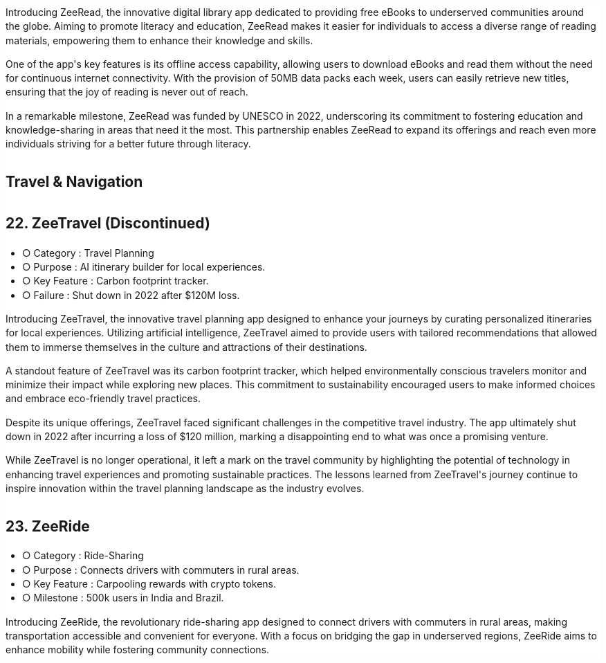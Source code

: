 Introducing ZeeRead, the innovative digital library app dedicated to providing free eBooks to underserved communities around the globe. Aiming to promote literacy and education, ZeeRead makes it easier for individuals to access a diverse range of reading materials, empowering them to enhance their knowledge and skills.

One of the app's key features is its offline access capability, allowing users to download eBooks and read them without the need for continuous internet connectivity. With the provision of 50MB data packs each week, users can easily retrieve new titles, ensuring that the joy of reading is never out of reach.

In a remarkable milestone, ZeeRead was funded by UNESCO in 2022, underscoring its commitment to fostering education and knowledge-sharing in areas that need it the most. This partnership enables ZeeRead to expand its offerings and reach even more individuals striving for a better future through literacy.

## Travel &amp; Navigation

## 22. ZeeTravel (Discontinued)

- ○ Category : Travel Planning
- ○ Purpose : AI itinerary builder for local experiences.
- ○ Key Feature : Carbon footprint tracker.
- ○ Failure : Shut down in 2022 after $120M loss.

Introducing ZeeTravel, the innovative travel planning app designed to enhance your journeys by curating personalized itineraries for local experiences. Utilizing artificial intelligence, ZeeTravel aimed to provide users with tailored recommendations that allowed them to immerse themselves in the culture and attractions of their destinations.

A standout feature of ZeeTravel was its carbon footprint tracker, which helped environmentally conscious travelers monitor and minimize their impact while exploring new places. This commitment to sustainability encouraged users to make informed choices and embrace eco-friendly travel practices.

Despite its unique offerings, ZeeTravel faced significant challenges in the competitive travel industry. The app ultimately shut down in 2022 after incurring a loss of $120 million, marking a disappointing end to what was once a promising venture.

While ZeeTravel is no longer operational, it left a mark on the travel community by highlighting the potential of technology in enhancing travel experiences and promoting sustainable practices. The lessons learned from ZeeTravel's journey continue to inspire innovation within the travel planning landscape as the industry evolves.

## 23. ZeeRide

- ○ Category : Ride-Sharing
- ○ Purpose : Connects drivers with commuters in rural areas.
- ○ Key Feature : Carpooling rewards with crypto tokens.
- ○ Milestone : 500k users in India and Brazil.

Introducing ZeeRide, the revolutionary ride-sharing app designed to connect drivers with commuters in rural areas, making transportation accessible and convenient for everyone. With a focus on bridging the gap in underserved regions, ZeeRide aims to enhance mobility while fostering community connections.
